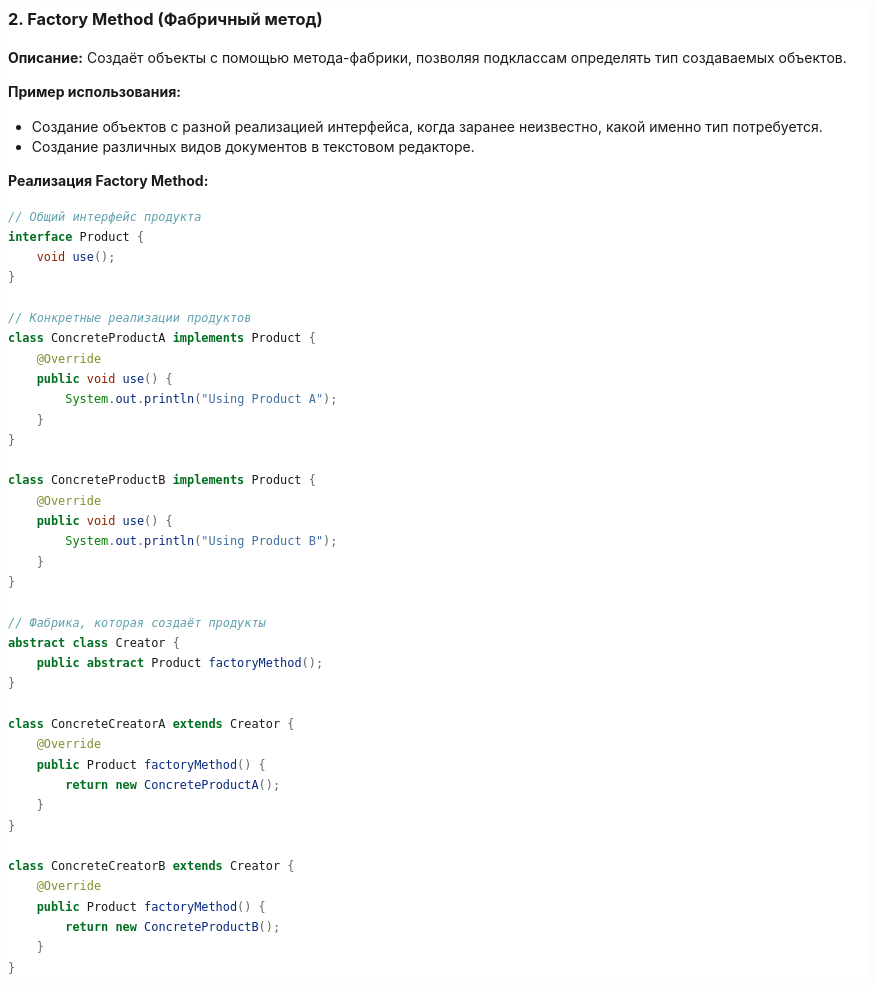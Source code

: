 ### 2. Factory Method (Фабричный метод)

**Описание:** Создаёт объекты с помощью метода-фабрики, позволяя подклассам определять тип создаваемых объектов.

**Пример использования:**
   - Создание объектов с разной реализацией интерфейса, когда заранее неизвестно, какой именно тип потребуется.
   - Создание различных видов документов в текстовом редакторе.

**Реализация Factory Method:**

```java
// Общий интерфейс продукта
interface Product {
    void use();
}

// Конкретные реализации продуктов
class ConcreteProductA implements Product {
    @Override
    public void use() {
        System.out.println("Using Product A");
    }
}

class ConcreteProductB implements Product {
    @Override
    public void use() {
        System.out.println("Using Product B");
    }
}

// Фабрика, которая создаёт продукты
abstract class Creator {
    public abstract Product factoryMethod();
}

class ConcreteCreatorA extends Creator {
    @Override
    public Product factoryMethod() {
        return new ConcreteProductA();
    }
}

class ConcreteCreatorB extends Creator {
    @Override
    public Product factoryMethod() {
        return new ConcreteProductB();
    }
}
```
